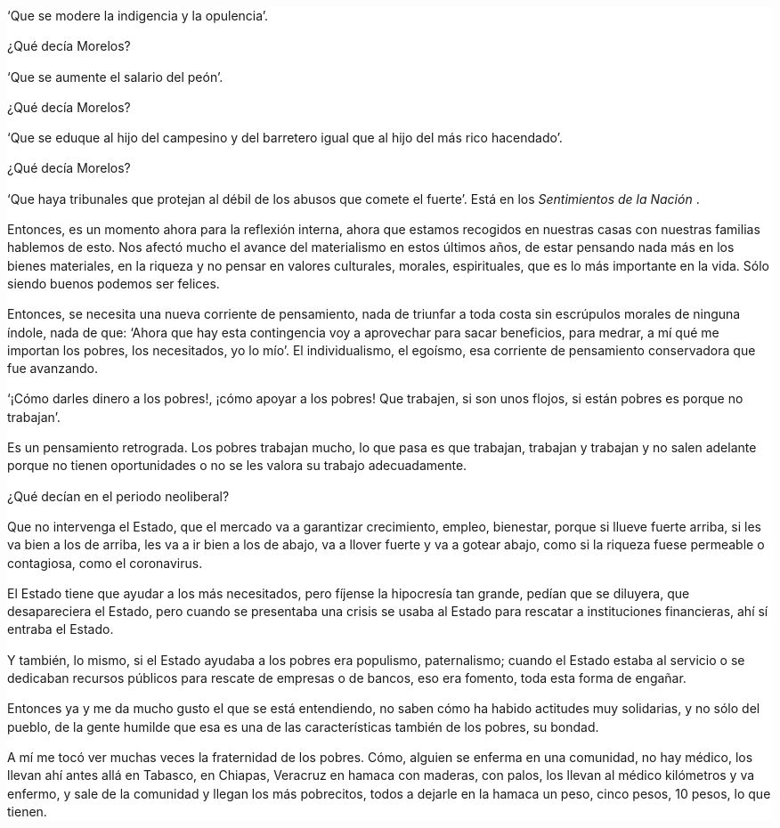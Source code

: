 ‘Que se modere la indigencia y la opulencia’.

¿Qué decía Morelos?

‘Que se aumente el salario del peón’.

¿Qué decía Morelos?

‘Que se eduque al hijo del campesino y del barretero igual que al hijo del más
rico hacendado’.

¿Qué decía Morelos?

‘Que haya tribunales que protejan al débil de los abusos que comete el
fuerte’. Está en los _Sentimientos de la Nación_ .

Entonces, es un momento ahora para la reflexión interna, ahora que estamos
recogidos en nuestras casas con nuestras familias hablemos de esto. Nos afectó
mucho el avance del materialismo en estos últimos años, de estar pensando nada
más en los bienes materiales, en la riqueza y no pensar en valores culturales,
morales, espirituales, que es lo más importante en la vida. Sólo siendo buenos
podemos ser felices.

Entonces, se necesita una nueva corriente de pensamiento, nada de triunfar a
toda costa sin escrúpulos morales de ninguna índole, nada de que: ‘Ahora que
hay esta contingencia voy a aprovechar para sacar beneficios, para medrar, a
mí qué me importan los pobres, los necesitados, yo lo mío’. El individualismo,
el egoísmo, esa corriente de pensamiento conservadora que fue avanzando.

‘¡Cómo darles dinero a los pobres!, ¡cómo apoyar a los pobres! Que trabajen,
si son unos flojos, si están pobres es porque no trabajan’.

Es un pensamiento retrograda. Los pobres trabajan mucho, lo que pasa es que
trabajan, trabajan y trabajan y no salen adelante porque no tienen
oportunidades o no se les valora su trabajo adecuadamente.

¿Qué decían en el periodo neoliberal?

Que no intervenga el Estado, que el mercado va a garantizar crecimiento,
empleo, bienestar, porque si llueve fuerte arriba, si les va bien a los de
arriba, les va a ir bien a los de abajo, va a llover fuerte y va a gotear
abajo, como si la riqueza fuese permeable o contagiosa, como el coronavirus.

El Estado tiene que ayudar a los más necesitados, pero fíjense la hipocresía
tan grande, pedían que se diluyera, que desapareciera el Estado, pero cuando
se presentaba una crisis se usaba al Estado para rescatar a instituciones
financieras, ahí sí entraba el Estado.

Y también, lo mismo, si el Estado ayudaba a los pobres era populismo,
paternalismo; cuando el Estado estaba al servicio o se dedicaban recursos
públicos para rescate de empresas o de bancos, eso era fomento, toda esta
forma de engañar.

Entonces ya y me da mucho gusto el que se está entendiendo, no saben cómo ha
habido actitudes muy solidarias, y no sólo del pueblo, de la gente humilde que
esa es una de las características también de los pobres, su bondad.

A mí me tocó ver muchas veces la fraternidad de los pobres. Cómo, alguien se
enferma en una comunidad, no hay médico, los llevan ahí antes allá en Tabasco,
en Chiapas, Veracruz en hamaca con maderas, con palos, los llevan al médico
kilómetros y va enfermo, y sale de la comunidad y llegan los más pobrecitos,
todos a dejarle en la hamaca un peso, cinco pesos, 10 pesos, lo que tienen.
